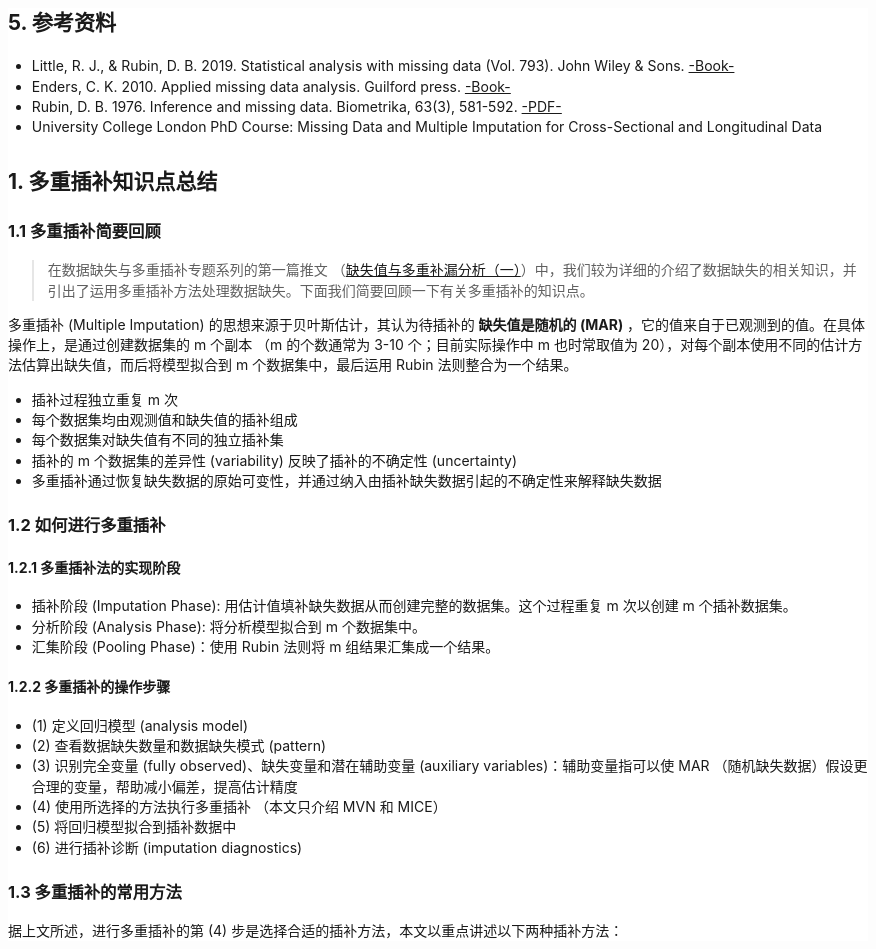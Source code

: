 

## 5. 参考资料

- Little, R. J., & Rubin, D. B. 2019. Statistical analysis with missing data (Vol. 793). John Wiley & Sons. [-Book-](https://onlinelibrary.wiley.com/doi/book/10.1002/9781119013563)
- Enders, C. K. 2010. Applied missing data analysis. Guilford press. [-Book-](https://books.google.co.uk/books?hl=zh-CN&lr=&id=5o-yNRJTQ1EC&oi=fnd&pg=PP2&ots=n-IhS0ImZk&sig=gGvBmuzj0XHyx48LGg4bAylViBs&redir_esc=y#v=onepage&q&f=false)
- Rubin, D. B. 1976. Inference and missing data. Biometrika, 63(3), 581-592. [-PDF-](https://doi.org/10.1093/biomet/63.3.581)
- University College London PhD Course: Missing Data and Multiple Imputation for Cross-Sectional and Longitudinal Data



## 1. 多重插补知识点总结

### 1.1 多重插补简要回顾

> 在数据缺失与多重插补专题系列的第一篇推文 （[缺失值与多重补漏分析（一）](https://www.lianxh.cn/details/694.html)）中，我们较为详细的介绍了数据缺失的相关知识，并引出了运用多重插补方法处理数据缺失。下面我们简要回顾一下有关多重插补的知识点。

多重插补 (Multiple Imputation) 的思想来源于贝叶斯估计，其认为待插补的 **缺失值是随机的 (MAR)** ，它的值来自于已观测到的值。在具体操作上，是通过创建数据集的 m 个副本 （m 的个数通常为 3-10 个；目前实际操作中 m 也时常取值为 20），对每个副本使用不同的估计方法估算出缺失值，而后将模型拟合到 m 个数据集中，最后运用 Rubin 法则整合为一个结果。

- 插补过程独立重复 m 次
- 每个数据集均由观测值和缺失值的插补组成
- 每个数据集对缺失值有不同的独立插补集
- 插补的 m 个数据集的差异性 (variability) 反映了插补的不确定性 (uncertainty)
- 多重插补通过恢复缺失数据的原始可变性，并通过纳入由插补缺失数据引起的不确定性来解释缺失数据

### 1.2 如何进行多重插补

#### 1.2.1 多重插补法的实现阶段

- 插补阶段 (Imputation Phase): 用估计值填补缺失数据从而创建完整的数据集。这个过程重复 m 次以创建 m 个插补数据集。
- 分析阶段 (Analysis Phase): 将分析模型拟合到 m 个数据集中。
- 汇集阶段 (Pooling Phase)：使用 Rubin 法则将 m 组结果汇集成一个结果。

#### 1.2.2 多重插补的操作步骤

- (1) 定义回归模型 (analysis model)
- (2) 查看数据缺失数量和数据缺失模式 (pattern)
- (3) 识别完全变量 (fully observed)、缺失变量和潜在辅助变量 (auxiliary variables)：辅助变量指可以使 MAR （随机缺失数据）假设更合理的变量，帮助减小偏差，提高估计精度
- (4) 使用所选择的方法执行多重插补 （本文只介绍 MVN 和 MICE）
- (5) 将回归模型拟合到插补数据中
- (6) 进行插补诊断 (imputation diagnostics)

### 1.3 多重插补的常用方法

据上文所述，进行多重插补的第 (4) 步是选择合适的插补方法，本文以重点讲述以下两种插补方法：
